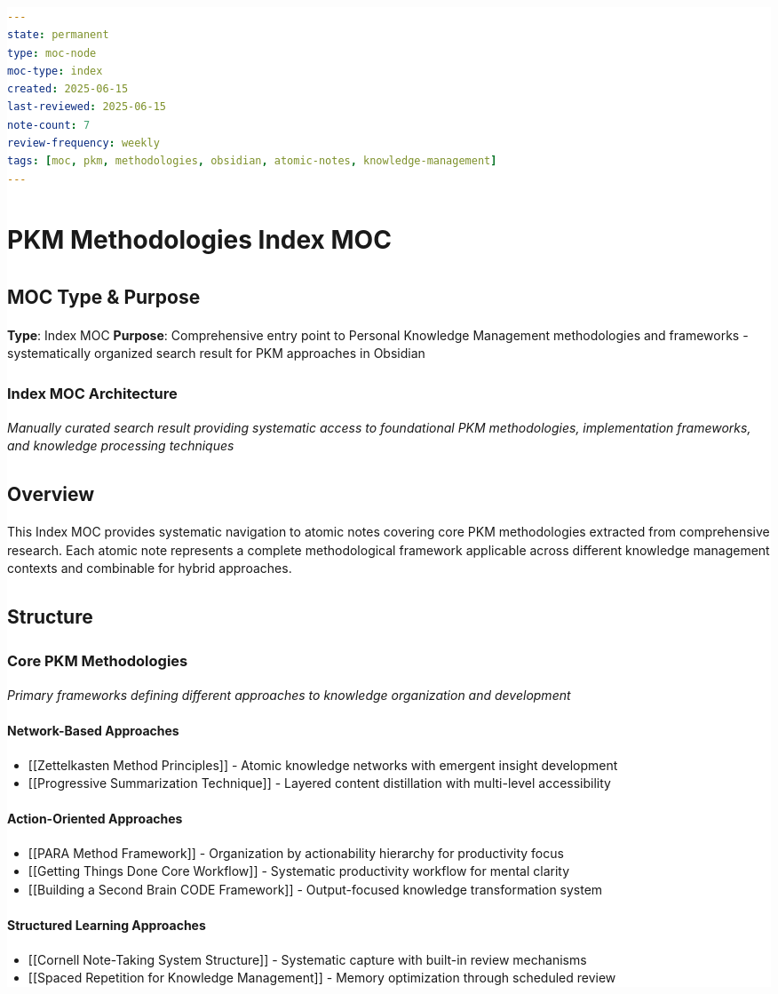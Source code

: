 ```yaml
---
state: permanent
type: moc-node
moc-type: index
created: 2025-06-15
last-reviewed: 2025-06-15
note-count: 7
review-frequency: weekly
tags: [moc, pkm, methodologies, obsidian, atomic-notes, knowledge-management]
---
```

# PKM Methodologies Index MOC

## MOC Type & Purpose

**Type**: Index MOC
**Purpose**: Comprehensive entry point to Personal Knowledge Management methodologies and frameworks - systematically organized search result for PKM approaches in Obsidian

### Index MOC Architecture
*Manually curated search result providing systematic access to foundational PKM methodologies, implementation frameworks, and knowledge processing techniques*

## Overview

This Index MOC provides systematic navigation to atomic notes covering core PKM methodologies extracted from comprehensive research. Each atomic note represents a complete methodological framework applicable across different knowledge management contexts and combinable for hybrid approaches.

## Structure

### Core PKM Methodologies
*Primary frameworks defining different approaches to knowledge organization and development*

#### Network-Based Approaches
- [[Zettelkasten Method Principles]] - Atomic knowledge networks with emergent insight development
- [[Progressive Summarization Technique]] - Layered content distillation with multi-level accessibility

#### Action-Oriented Approaches  
- [[PARA Method Framework]] - Organization by actionability hierarchy for productivity focus
- [[Getting Things Done Core Workflow]] - Systematic productivity workflow for mental clarity
- [[Building a Second Brain CODE Framework]] - Output-focused knowledge transformation system

#### Structured Learning Approaches
- [[Cornell Note-Taking System Structure]] - Systematic capture with built-in review mechanisms
- [[Spaced Repetition for Knowledge Management]] - Memory optimization through scheduled review

